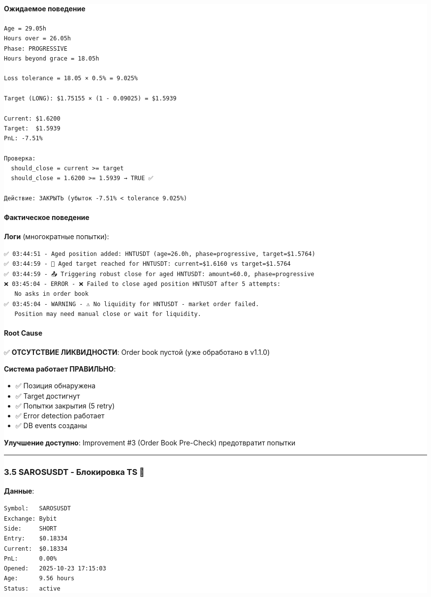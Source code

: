 #### Ожидаемое поведение

```
Age = 29.05h
Hours over = 26.05h
Phase: PROGRESSIVE
Hours beyond grace = 18.05h

Loss tolerance = 18.05 × 0.5% = 9.025%

Target (LONG): $1.75155 × (1 - 0.09025) = $1.5939

Current: $1.6200
Target:  $1.5939
PnL: -7.51%

Проверка:
  should_close = current >= target
  should_close = 1.6200 >= 1.5939 → TRUE ✅

Действие: ЗАКРЫТЬ (убыток -7.51% < tolerance 9.025%)
```

#### Фактическое поведение

**Логи** (многократные попытки):
```
✅ 03:44:51 - Aged position added: HNTUSDT (age=26.0h, phase=progressive, target=$1.5764)
✅ 03:44:59 - 🎯 Aged target reached for HNTUSDT: current=$1.6160 vs target=$1.5764
✅ 03:44:59 - 📤 Triggering robust close for aged HNTUSDT: amount=60.0, phase=progressive
❌ 03:45:04 - ERROR - ❌ Failed to close aged position HNTUSDT after 5 attempts:
   No asks in order book
✅ 03:45:04 - WARNING - ⚠️ No liquidity for HNTUSDT - market order failed.
   Position may need manual close or wait for liquidity.
```

#### Root Cause

✅ **ОТСУТСТВИЕ ЛИКВИДНОСТИ**: Order book пустой (уже обработано в v1.1.0)

**Система работает ПРАВИЛЬНО**:
- ✅ Позиция обнаружена
- ✅ Target достигнут
- ✅ Попытки закрытия (5 retry)
- ✅ Error detection работает
- ✅ DB events созданы

**Улучшение доступно**: Improvement #3 (Order Book Pre-Check) предотвратит попытки

---

### 3.5 SAROSUSDT - Блокировка TS 🔴

**Данные**:
```
Symbol:   SAROSUSDT
Exchange: Bybit
Side:     SHORT
Entry:    $0.18334
Current:  $0.18334
PnL:      0.00%
Opened:   2025-10-23 17:15:03
Age:      9.56 hours
Status:   active
```
